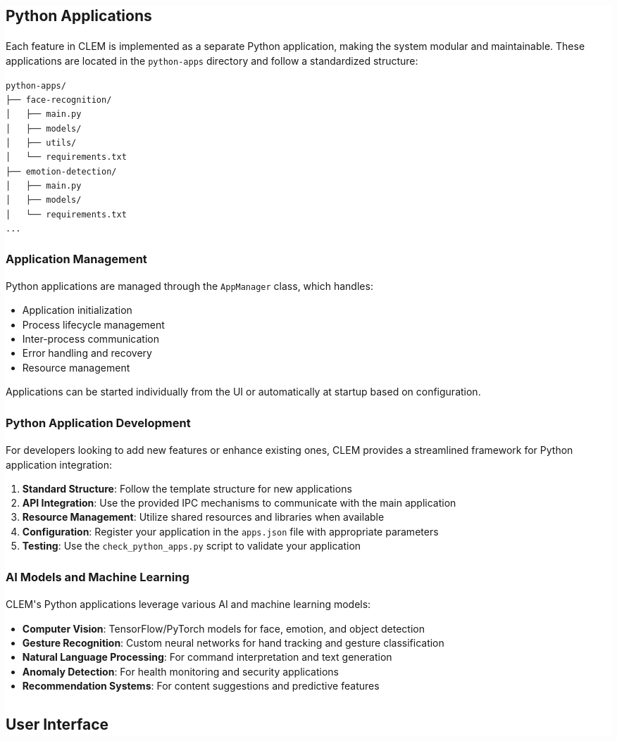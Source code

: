 ## Python Applications

Each feature in CLEM is implemented as a separate Python application, making the system modular and maintainable. These applications are located in the `python-apps` directory and follow a standardized structure:

```
python-apps/
├── face-recognition/
│   ├── main.py
│   ├── models/
│   ├── utils/
│   └── requirements.txt
├── emotion-detection/
│   ├── main.py
│   ├── models/
│   └── requirements.txt
...
```

### Application Management
Python applications are managed through the `AppManager` class, which handles:
- Application initialization
- Process lifecycle management
- Inter-process communication
- Error handling and recovery
- Resource management

Applications can be started individually from the UI or automatically at startup based on configuration.

### Python Application Development
For developers looking to add new features or enhance existing ones, CLEM provides a streamlined framework for Python application integration:

1. **Standard Structure**: Follow the template structure for new applications
2. **API Integration**: Use the provided IPC mechanisms to communicate with the main application
3. **Resource Management**: Utilize shared resources and libraries when available
4. **Configuration**: Register your application in the `apps.json` file with appropriate parameters
5. **Testing**: Use the `check_python_apps.py` script to validate your application

### AI Models and Machine Learning
CLEM's Python applications leverage various AI and machine learning models:

- **Computer Vision**: TensorFlow/PyTorch models for face, emotion, and object detection
- **Gesture Recognition**: Custom neural networks for hand tracking and gesture classification
- **Natural Language Processing**: For command interpretation and text generation
- **Anomaly Detection**: For health monitoring and security applications
- **Recommendation Systems**: For content suggestions and predictive features

## User Interface
